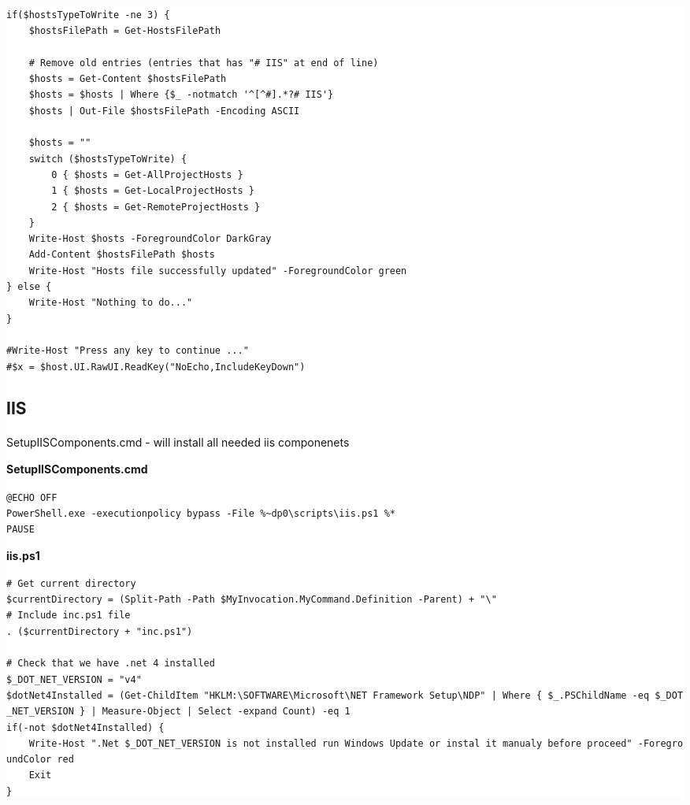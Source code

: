     if($hostsTypeToWrite -ne 3) {
    	$hostsFilePath = Get-HostsFilePath
    
    	# Remove old entries (entries that has "# IIS" at end of line)
    	$hosts = Get-Content $hostsFilePath
    	$hosts = $hosts | Where {$_ -notmatch '^[^#].*?# IIS'}
    	$hosts | Out-File $hostsFilePath -Encoding ASCII
    
    	$hosts = ""
    	switch ($hostsTypeToWrite) {
    		0 { $hosts = Get-AllProjectHosts }
    		1 { $hosts = Get-LocalProjectHosts }
    		2 { $hosts = Get-RemoteProjectHosts }
    	}
    	Write-Host $hosts -ForegroundColor DarkGray
    	Add-Content $hostsFilePath $hosts
    	Write-Host "Hosts file successfully updated" -ForegroundColor green
    } else {
    	Write-Host "Nothing to do..."
    }
    
    #Write-Host "Press any key to continue ..."
    #$x = $host.UI.RawUI.ReadKey("NoEcho,IncludeKeyDown")


## IIS


SetupIISComponents.cmd - will install all needed iis componenets


**SetupIISComponents.cmd**

    
    @ECHO OFF
    PowerShell.exe -executionpolicy bypass -File %~dp0\scripts\iis.ps1 %*
    PAUSE


**iis.ps1**

    
    # Get current directory
    $currentDirectory = (Split-Path -Path $MyInvocation.MyCommand.Definition -Parent) + "\"
    # Include inc.ps1 file
    . ($currentDirectory + "inc.ps1")
    
    # Check that we have .net 4 installed
    $_DOT_NET_VERSION = "v4"
    $dotNet4Installed = (Get-ChildItem "HKLM:\SOFTWARE\Microsoft\NET Framework Setup\NDP" | Where { $_.PSChildName -eq $_DOT_NET_VERSION } | Measure-Object | Select -expand Count) -eq 1
    if(-not $dotNet4Installed) {
    	Write-Host ".Net $_DOT_NET_VERSION is not installed run Windows Update or instal it manualy before proceed" -ForegroundColor red
    	Exit
    }
    